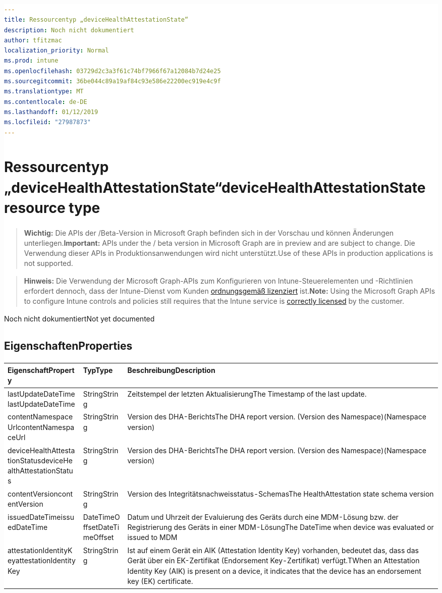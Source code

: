 ```yaml
---
title: Ressourcentyp „deviceHealthAttestationState“
description: Noch nicht dokumentiert
author: tfitzmac
localization_priority: Normal
ms.prod: intune
ms.openlocfilehash: 03729d2c3a3f61c74bf7966f67a12084b7d24e25
ms.sourcegitcommit: 36be044c89a19af84c93e586e22200ec919e4c9f
ms.translationtype: MT
ms.contentlocale: de-DE
ms.lasthandoff: 01/12/2019
ms.locfileid: "27987873"
---
```

# <a name="devicehealthattestationstate-resource-type"></a><span data-ttu-id="3cfcb-103">Ressourcentyp „deviceHealthAttestationState“</span><span class="sxs-lookup"><span data-stu-id="3cfcb-103">deviceHealthAttestationState resource type</span></span>

> <span data-ttu-id="3cfcb-104">**Wichtig:** Die APIs der /Beta-Version in Microsoft Graph befinden sich in der Vorschau und können Änderungen unterliegen.</span><span class="sxs-lookup"><span data-stu-id="3cfcb-104">**Important:** APIs under the / beta version in Microsoft Graph are in preview and are subject to change.</span></span> <span data-ttu-id="3cfcb-105">Die Verwendung dieser APIs in Produktionsanwendungen wird nicht unterstützt.</span><span class="sxs-lookup"><span data-stu-id="3cfcb-105">Use of these APIs in production applications is not supported.</span></span>

> <span data-ttu-id="3cfcb-106">**Hinweis:** Die Verwendung der Microsoft Graph-APIs zum Konfigurieren von Intune-Steuerelementen und -Richtlinien erfordert dennoch, dass der Intune-Dienst vom Kunden [ordnungsgemäß lizenziert](https://go.microsoft.com/fwlink/?linkid=839381) ist.</span><span class="sxs-lookup"><span data-stu-id="3cfcb-106">**Note:** Using the Microsoft Graph APIs to configure Intune controls and policies still requires that the Intune service is [correctly licensed](https://go.microsoft.com/fwlink/?linkid=839381) by the customer.</span></span>

<span data-ttu-id="3cfcb-107">Noch nicht dokumentiert</span><span class="sxs-lookup"><span data-stu-id="3cfcb-107">Not yet documented</span></span>
## <a name="properties"></a><span data-ttu-id="3cfcb-108">Eigenschaften</span><span class="sxs-lookup"><span data-stu-id="3cfcb-108">Properties</span></span>
|<span data-ttu-id="3cfcb-109">Eigenschaft</span><span class="sxs-lookup"><span data-stu-id="3cfcb-109">Property</span></span>|<span data-ttu-id="3cfcb-110">Typ</span><span class="sxs-lookup"><span data-stu-id="3cfcb-110">Type</span></span>|<span data-ttu-id="3cfcb-111">Beschreibung</span><span class="sxs-lookup"><span data-stu-id="3cfcb-111">Description</span></span>|
|:---|:---|:---|
|<span data-ttu-id="3cfcb-112">lastUpdateDateTime</span><span class="sxs-lookup"><span data-stu-id="3cfcb-112">lastUpdateDateTime</span></span>|<span data-ttu-id="3cfcb-113">String</span><span class="sxs-lookup"><span data-stu-id="3cfcb-113">String</span></span>|<span data-ttu-id="3cfcb-114">Zeitstempel der letzten Aktualisierung</span><span class="sxs-lookup"><span data-stu-id="3cfcb-114">The Timestamp of the last update.</span></span>|
|<span data-ttu-id="3cfcb-115">contentNamespaceUrl</span><span class="sxs-lookup"><span data-stu-id="3cfcb-115">contentNamespaceUrl</span></span>|<span data-ttu-id="3cfcb-116">String</span><span class="sxs-lookup"><span data-stu-id="3cfcb-116">String</span></span>|<span data-ttu-id="3cfcb-117">Version des DHA-Berichts</span><span class="sxs-lookup"><span data-stu-id="3cfcb-117">The DHA report version.</span></span> <span data-ttu-id="3cfcb-118">(Version des Namespace)</span><span class="sxs-lookup"><span data-stu-id="3cfcb-118">(Namespace version)</span></span>|
|<span data-ttu-id="3cfcb-119">deviceHealthAttestationStatus</span><span class="sxs-lookup"><span data-stu-id="3cfcb-119">deviceHealthAttestationStatus</span></span>|<span data-ttu-id="3cfcb-120">String</span><span class="sxs-lookup"><span data-stu-id="3cfcb-120">String</span></span>|<span data-ttu-id="3cfcb-121">Version des DHA-Berichts</span><span class="sxs-lookup"><span data-stu-id="3cfcb-121">The DHA report version.</span></span> <span data-ttu-id="3cfcb-122">(Version des Namespace)</span><span class="sxs-lookup"><span data-stu-id="3cfcb-122">(Namespace version)</span></span>|
|<span data-ttu-id="3cfcb-123">contentVersion</span><span class="sxs-lookup"><span data-stu-id="3cfcb-123">contentVersion</span></span>|<span data-ttu-id="3cfcb-124">String</span><span class="sxs-lookup"><span data-stu-id="3cfcb-124">String</span></span>|<span data-ttu-id="3cfcb-125">Version des Integritätsnachweisstatus-Schemas</span><span class="sxs-lookup"><span data-stu-id="3cfcb-125">The HealthAttestation state schema version</span></span>|
|<span data-ttu-id="3cfcb-126">issuedDateTime</span><span class="sxs-lookup"><span data-stu-id="3cfcb-126">issuedDateTime</span></span>|<span data-ttu-id="3cfcb-127">DateTimeOffset</span><span class="sxs-lookup"><span data-stu-id="3cfcb-127">DateTimeOffset</span></span>|<span data-ttu-id="3cfcb-128">Datum und Uhrzeit der Evaluierung des Geräts durch eine MDM-Lösung bzw. der Registrierung des Geräts in einer MDM-Lösung</span><span class="sxs-lookup"><span data-stu-id="3cfcb-128">The DateTime when device was evaluated or issued to MDM</span></span>|
|<span data-ttu-id="3cfcb-129">attestationIdentityKey</span><span class="sxs-lookup"><span data-stu-id="3cfcb-129">attestationIdentityKey</span></span>|<span data-ttu-id="3cfcb-130">String</span><span class="sxs-lookup"><span data-stu-id="3cfcb-130">String</span></span>|<span data-ttu-id="3cfcb-131">Ist auf einem Gerät ein AIK (Attestation Identity Key) vorhanden, bedeutet das, dass das Gerät über ein EK-Zertifikat (Endorsement Key-Zertifikat) verfügt.</span><span class="sxs-lookup"><span data-stu-id="3cfcb-131">TWhen an Attestation Identity Key (AIK) is present on a device, it indicates that the device has an endorsement key (EK) certificate.</span></span>|